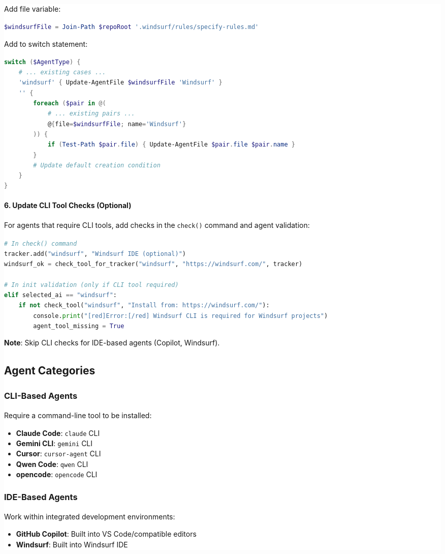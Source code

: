 Add file variable:
```powershell
$windsurfFile = Join-Path $repoRoot '.windsurf/rules/specify-rules.md'
```

Add to switch statement:
```powershell
switch ($AgentType) {
    # ... existing cases ...
    'windsurf' { Update-AgentFile $windsurfFile 'Windsurf' }
    '' {
        foreach ($pair in @(
            # ... existing pairs ...
            @{file=$windsurfFile; name='Windsurf'}
        )) {
            if (Test-Path $pair.file) { Update-AgentFile $pair.file $pair.name }
        }
        # Update default creation condition
    }
}
```

#### 6. Update CLI Tool Checks (Optional)

For agents that require CLI tools, add checks in the `check()` command and agent validation:

```python
# In check() command
tracker.add("windsurf", "Windsurf IDE (optional)")
windsurf_ok = check_tool_for_tracker("windsurf", "https://windsurf.com/", tracker)

# In init validation (only if CLI tool required)
elif selected_ai == "windsurf":
    if not check_tool("windsurf", "Install from: https://windsurf.com/"):
        console.print("[red]Error:[/red] Windsurf CLI is required for Windsurf projects")
        agent_tool_missing = True
```

**Note**: Skip CLI checks for IDE-based agents (Copilot, Windsurf).

## Agent Categories

### CLI-Based Agents
Require a command-line tool to be installed:
- **Claude Code**: `claude` CLI
- **Gemini CLI**: `gemini` CLI  
- **Cursor**: `cursor-agent` CLI
- **Qwen Code**: `qwen` CLI
- **opencode**: `opencode` CLI

### IDE-Based Agents
Work within integrated development environments:
- **GitHub Copilot**: Built into VS Code/compatible editors
- **Windsurf**: Built into Windsurf IDE
